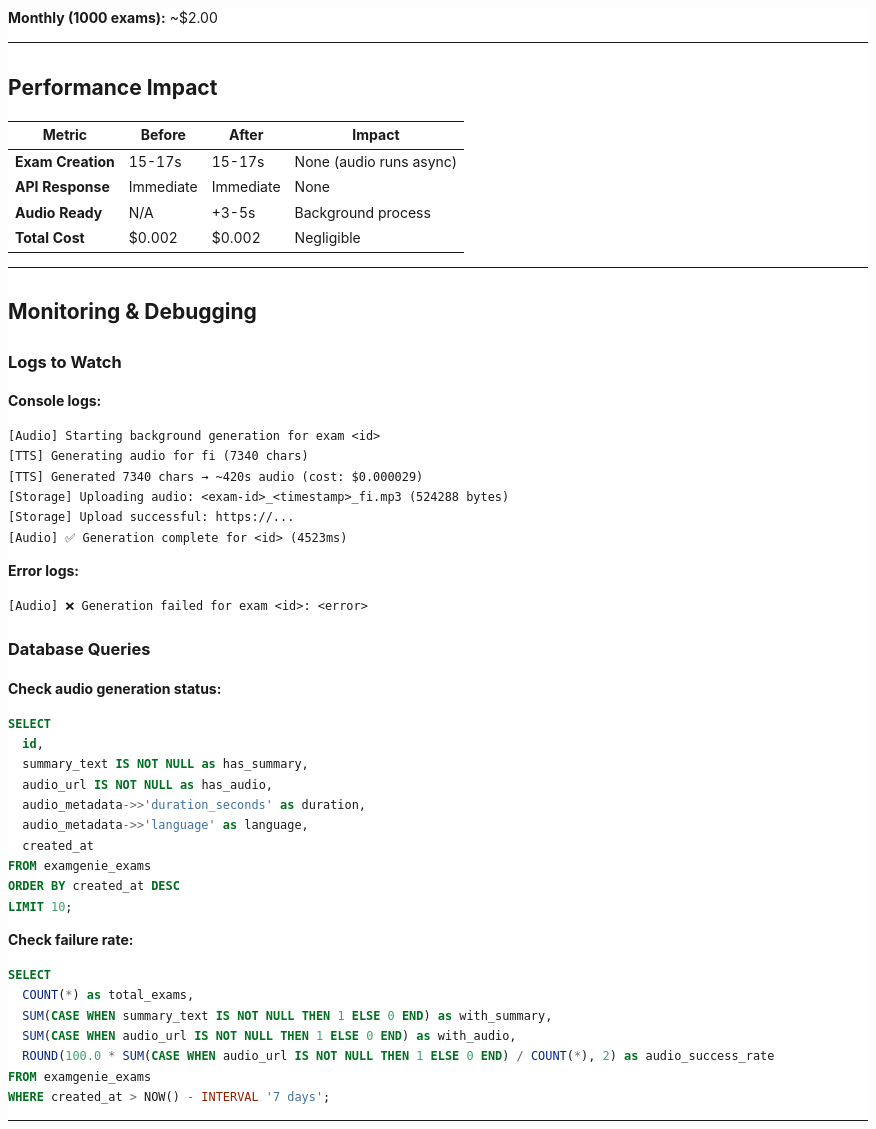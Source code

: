 **Monthly (1000 exams):** ~$2.00

---

## Performance Impact

| Metric | Before | After | Impact |
|--------|--------|-------|--------|
| **Exam Creation** | 15-17s | 15-17s | None (audio runs async) |
| **API Response** | Immediate | Immediate | None |
| **Audio Ready** | N/A | +3-5s | Background process |
| **Total Cost** | $0.002 | $0.002 | Negligible |

---

## Monitoring & Debugging

### Logs to Watch

**Console logs:**
```
[Audio] Starting background generation for exam <id>
[TTS] Generating audio for fi (7340 chars)
[TTS] Generated 7340 chars → ~420s audio (cost: $0.000029)
[Storage] Uploading audio: <exam-id>_<timestamp>_fi.mp3 (524288 bytes)
[Storage] Upload successful: https://...
[Audio] ✅ Generation complete for <id> (4523ms)
```

**Error logs:**
```
[Audio] ❌ Generation failed for exam <id>: <error>
```

### Database Queries

**Check audio generation status:**
```sql
SELECT
  id,
  summary_text IS NOT NULL as has_summary,
  audio_url IS NOT NULL as has_audio,
  audio_metadata->>'duration_seconds' as duration,
  audio_metadata->>'language' as language,
  created_at
FROM examgenie_exams
ORDER BY created_at DESC
LIMIT 10;
```

**Check failure rate:**
```sql
SELECT
  COUNT(*) as total_exams,
  SUM(CASE WHEN summary_text IS NOT NULL THEN 1 ELSE 0 END) as with_summary,
  SUM(CASE WHEN audio_url IS NOT NULL THEN 1 ELSE 0 END) as with_audio,
  ROUND(100.0 * SUM(CASE WHEN audio_url IS NOT NULL THEN 1 ELSE 0 END) / COUNT(*), 2) as audio_success_rate
FROM examgenie_exams
WHERE created_at > NOW() - INTERVAL '7 days';
```

---